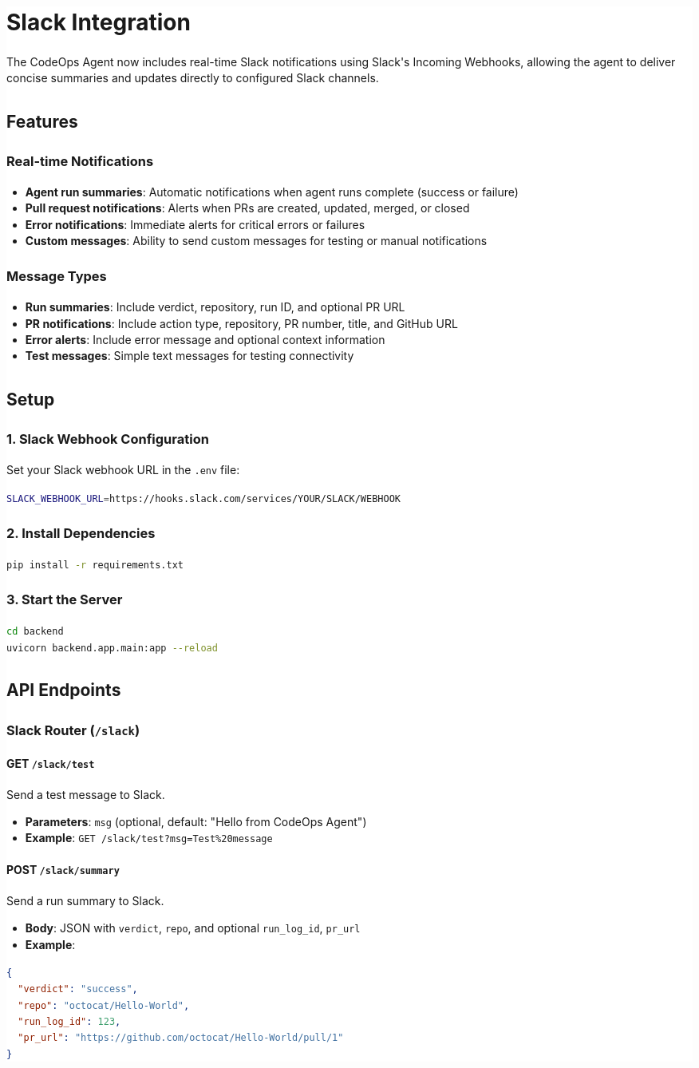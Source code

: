 # Slack Integration

The CodeOps Agent now includes real-time Slack notifications using Slack's Incoming Webhooks, allowing the agent to deliver concise summaries and updates directly to configured Slack channels.

## Features

### Real-time Notifications
- **Agent run summaries**: Automatic notifications when agent runs complete (success or failure)
- **Pull request notifications**: Alerts when PRs are created, updated, merged, or closed
- **Error notifications**: Immediate alerts for critical errors or failures
- **Custom messages**: Ability to send custom messages for testing or manual notifications

### Message Types
- **Run summaries**: Include verdict, repository, run ID, and optional PR URL
- **PR notifications**: Include action type, repository, PR number, title, and GitHub URL
- **Error alerts**: Include error message and optional context information
- **Test messages**: Simple text messages for testing connectivity

## Setup

### 1. Slack Webhook Configuration
Set your Slack webhook URL in the `.env` file:
```bash
SLACK_WEBHOOK_URL=https://hooks.slack.com/services/YOUR/SLACK/WEBHOOK
```

### 2. Install Dependencies
```bash
pip install -r requirements.txt
```

### 3. Start the Server
```bash
cd backend
uvicorn backend.app.main:app --reload
```

## API Endpoints

### Slack Router (`/slack`)

#### GET `/slack/test`
Send a test message to Slack.
- **Parameters**: `msg` (optional, default: "Hello from CodeOps Agent")
- **Example**: `GET /slack/test?msg=Test%20message`

#### POST `/slack/summary`
Send a run summary to Slack.
- **Body**: JSON with `verdict`, `repo`, and optional `run_log_id`, `pr_url`
- **Example**:
```json
{
  "verdict": "success",
  "repo": "octocat/Hello-World",
  "run_log_id": 123,
  "pr_url": "https://github.com/octocat/Hello-World/pull/1"
}
```
